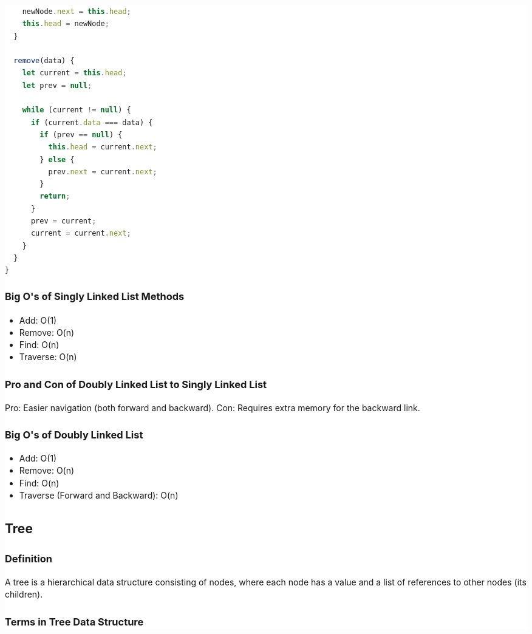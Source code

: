 ```javascript
    newNode.next = this.head;
    this.head = newNode;
  }

  remove(data) {
    let current = this.head;
    let prev = null;

    while (current != null) {
      if (current.data === data) {
        if (prev == null) {
          this.head = current.next;
        } else {
          prev.next = current.next;
        }
        return;
      }
      prev = current;
      current = current.next;
    }
  }
}
```

### Big O's of Singly Linked List Methods

- Add: O(1)
- Remove: O(n)
- Find: O(n)
- Traverse: O(n)

### Pro and Con of Doubly Linked List to Singly Linked List

Pro: Easier navigation (both forward and backward). Con: Requires extra memory
for the backward link.

### Big O's of Doubly Linked List

- Add: O(1)
- Remove: O(n)
- Find: O(n)
- Traverse (Forward and Backward): O(n)

## Tree

### Definition

A tree is a hierarchical data structure consisting of nodes, where each node has
a value and a list of references to other nodes (its children).

### Terms in Tree Data Structure
